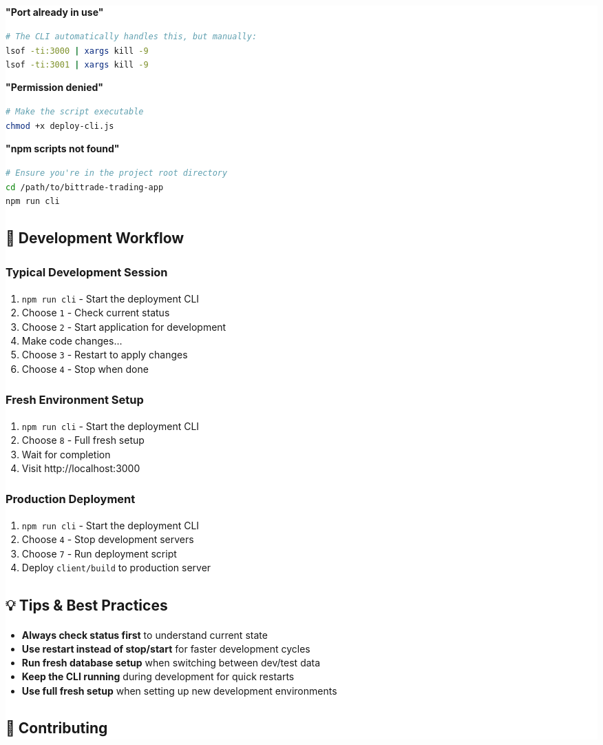 **"Port already in use"**
```bash
# The CLI automatically handles this, but manually:
lsof -ti:3000 | xargs kill -9
lsof -ti:3001 | xargs kill -9
```

**"Permission denied"**
```bash
# Make the script executable
chmod +x deploy-cli.js
```

**"npm scripts not found"**
```bash
# Ensure you're in the project root directory
cd /path/to/bittrade-trading-app
npm run cli
```

## 🔄 Development Workflow

### Typical Development Session
1. `npm run cli` - Start the deployment CLI
2. Choose `1` - Check current status
3. Choose `2` - Start application for development
4. Make code changes...
5. Choose `3` - Restart to apply changes
6. Choose `4` - Stop when done

### Fresh Environment Setup
1. `npm run cli` - Start the deployment CLI
2. Choose `8` - Full fresh setup
3. Wait for completion
4. Visit http://localhost:3000

### Production Deployment
1. `npm run cli` - Start the deployment CLI
2. Choose `4` - Stop development servers
3. Choose `7` - Run deployment script
4. Deploy `client/build` to production server

## 💡 Tips & Best Practices

- **Always check status first** to understand current state
- **Use restart instead of stop/start** for faster development cycles
- **Run fresh database setup** when switching between dev/test data
- **Keep the CLI running** during development for quick restarts
- **Use full fresh setup** when setting up new development environments

## 🤝 Contributing
